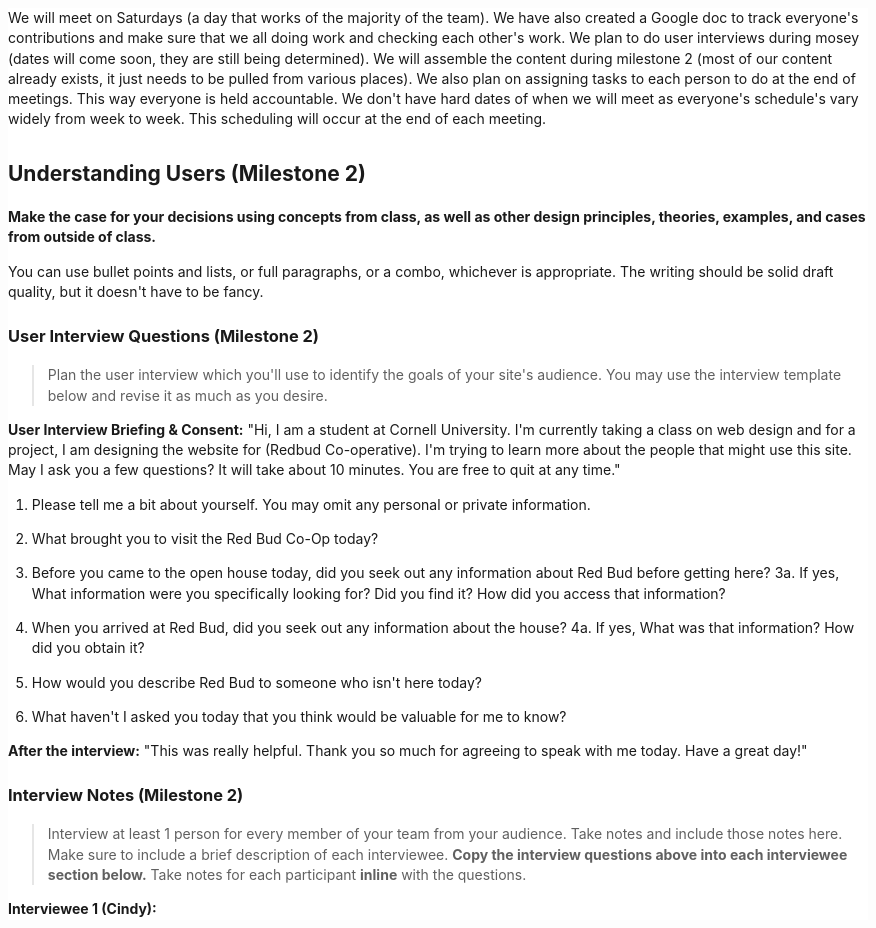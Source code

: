 We will meet on Saturdays (a day that works of the majority of the team). We have also created a Google doc to track everyone's contributions and make sure that we all doing work and checking each other's work. We plan to do user interviews during mosey (dates will come soon, they are still being determined). We will assemble the content during milestone 2 (most of our content already exists, it just needs to be pulled from various places). We also plan on assigning tasks to each person to do at the end of meetings. This way everyone is held accountable. We don't have  hard dates of  when  we will  meet  as  everyone's  schedule's vary widely from week to week. This scheduling will occur at the end of each meeting.

## Understanding Users (Milestone 2)

**Make the case for your decisions using concepts from class, as well as other design principles, theories, examples, and cases from outside of class.**

You can use bullet points and lists, or full paragraphs, or a combo, whichever is appropriate. The writing should be solid draft quality, but it doesn't have to be fancy.


### User Interview Questions (Milestone 2)
> Plan the user interview which you'll use to identify the goals of your site's audience.
> You may use the interview template below and revise it as much as you desire.

**User Interview Briefing & Consent:** "Hi, I am a student at Cornell University. I'm currently taking a class on web design and for a project, I am designing the website for (Redbud Co-operative). I'm trying to learn more about the people that might use this site. May I ask you a few questions? It will take about 10 minutes. You are free to quit at any time."

1. Please tell me a bit about yourself. You may omit any personal or private information.

2. What brought you to visit the Red Bud Co-Op today?

3. Before you came to the open house today, did you seek out any information about Red Bud before getting here?
   3a. If yes, What information were you specifically looking for? Did you find it? How did you access that information?

4. When you arrived at Red Bud, did you seek out any information about the house?
   4a. If yes, What was that information? How did you obtain it?

5. How would you describe Red Bud to someone who isn't here today?

6. What haven't I asked you today that you think would be valuable for me to know?

**After the interview:** "This was really helpful. Thank you so much for agreeing to speak with me today. Have a great day!"


### Interview Notes (Milestone 2)
> Interview at least 1 person for every member of your team from your audience.
> Take notes and include those notes here. Make sure to include a brief description of each interviewee.
> **Copy the interview questions above into each interviewee section below.**
> Take notes for each participant **inline** with the questions.

**Interviewee 1 (Cindy):**

